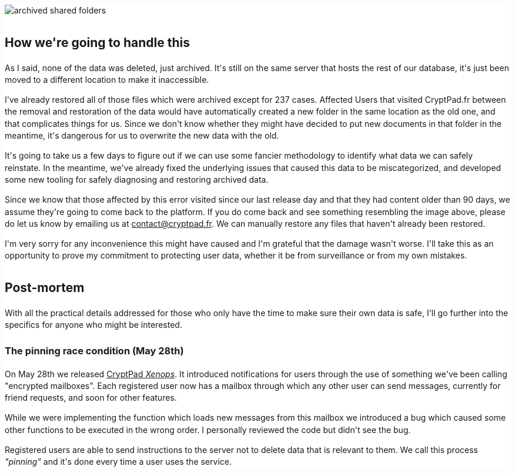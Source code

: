 ![archived shared folders](/images/archived-shared-folder-appearance.png)

## How we're going to handle this

As I said, none of the data was deleted, just archived.
It's still on the same server that hosts the rest of our database, it's just been moved to a different location to make it inaccessible.

I've already restored all of those files which were archived except for 237 cases.
Affected Users that visited CryptPad.fr between the removal and restoration of the data would have automatically created a new folder in the same location as the old one, and that complicates things for us.
Since we don't know whether they might have decided to put new documents in that folder in the meantime, it's dangerous for us to overwrite the new data with the old.

It's going to take us a few days to figure out if we can use some fancier methodology to identify what data we can safely reinstate.
In the meantime, we've already fixed the underlying issues that caused this data to be miscategorized, and developed some new tooling for safely diagnosing and restoring archived data.

Since we know that those affected by this error visited since our last release day and that they had content older than 90 days, we assume they're going to come back to the platform.
If you do come back and see something resembling the image above, please do let us know by emailing us at contact@cryptpad.fr.
We can manually restore any files that haven't already been restored.

I'm very sorry for any inconvenience this might have caused and I'm grateful that the damage wasn't worse.
I'll take this as an opportunity to prove my commitment to protecting user data, whether it be from surveillance or from my own mistakes.

## Post-mortem

With all the practical details addressed for those who only have the time to make sure their own data is safe, I'll go further into the specifics for anyone who might be interested.

### The pinning race condition (May 28th)

On May 28th we released [CryptPad _Xenops_](https://github.com/xwiki-labs/cryptpad/releases/2.23.0).
It introduced notifications for users through the use of something we've been calling "encrypted mailboxes".
Each registered user now has a mailbox through which any other user can send messages, currently for friend requests, and soon for other features.

While we were implementing the function which loads new messages from this mailbox we introduced a bug which caused some other functions to be executed in the wrong order.
I personally reviewed the code but didn't see the bug.

Registered users are able to send instructions to the server not to delete data that is relevant to them.
We call this process _"pinning"_ and it's done every time a user uses the service.
